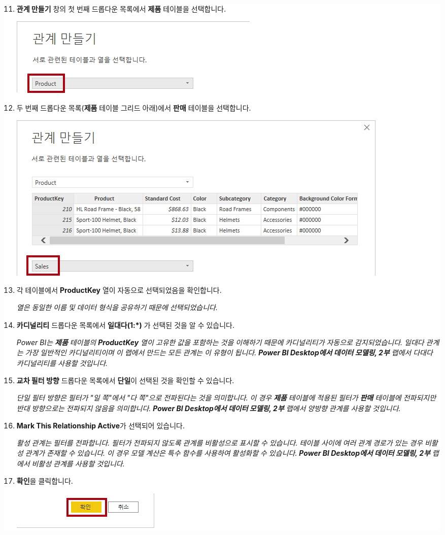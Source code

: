 11. **관계 만들기** 창의 첫 번째 드롭다운 목록에서 **제품** 테이블을 선택합니다.

	![그림 333](Linked_image_Files/03-configure-data-model-in-power-bi-desktop_image16.png)

12. 두 번째 드롭다운 목록(**제품** 테이블 그리드 아래)에서 **판매** 테이블을 선택합니다.

	![그림 334](Linked_image_Files/03-configure-data-model-in-power-bi-desktop_image17.png)

13. 각 테이블에서 **ProductKey** 열이 자동으로 선택되었음을 확인합니다.

	*열은 동일한 이름 및 데이터 형식을 공유하기 때문에 선택되었습니다.*

14. **카디널리티** 드롭다운 목록에서 **일대다(1:*)** 가 선택된 것을 알 수 있습니다.

	*Power BI는 **제품** 테이블의 **ProductKey** 열이 고유한 값을 포함하는 것을 이해하기 때문에 카디널리티가 자동으로 감지되었습니다. 일대다 관계는 가장 일반적인 카디널리티이며 이 랩에서 만드는 모든 관계는 이 유형이 됩니다. **Power BI Desktop에서 데이터 모델링, 2부** 랩에서 다대다 카디널리티를 사용할 것입니다.*

15. **교차 필터 방향** 드롭다운 목록에서 **단일**이 선택된 것을 확인할 수 있습니다.

	*단일 필터 방향은 필터가 "일 쪽"에서 "다 쪽"으로 전파된다는 것을 의미합니다. 이 경우 **제품** 테이블에 적용된 필터가 **판매** 테이블에 전파되지만 반대 방향으로는 전파되지 않음을 의미합니다. **Power BI Desktop에서 데이터 모델링, 2부** 랩에서 양방향 관계를 사용할 것입니다.*

16. **Mark This Relationship Active**가 선택되어 있습니다.

	*활성 관계는 필터를 전파합니다. 필터가 전파되지 않도록 관계를 비활성으로 표시할 수 있습니다. 테이블 사이에 여러 관계 경로가 있는 경우 비활성 관계가 존재할 수 있습니다. 이 경우 모델 계산은 특수 함수를 사용하여 활성화할 수 있습니다. **Power BI Desktop에서 데이터 모델링, 2부** 랩에서 비활성 관계를 사용할 것입니다.*

17. **확인**을 클릭합니다.

	![그림 335](Linked_image_Files/03-configure-data-model-in-power-bi-desktop_image18.png)
